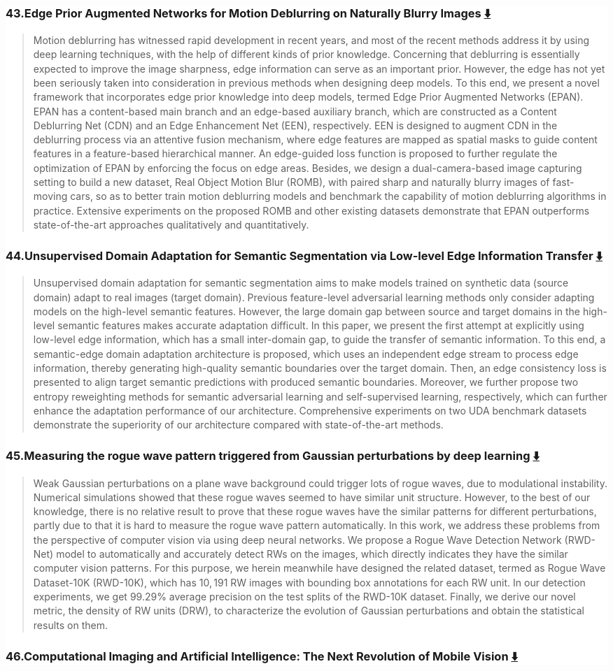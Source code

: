 ### 43.Edge Prior Augmented Networks for Motion Deblurring on Naturally Blurry Images  [ :arrow_down: ](https://arxiv.org/pdf/2109.08915.pdf)
>  Motion deblurring has witnessed rapid development in recent years, and most of the recent methods address it by using deep learning techniques, with the help of different kinds of prior knowledge. Concerning that deblurring is essentially expected to improve the image sharpness, edge information can serve as an important prior. However, the edge has not yet been seriously taken into consideration in previous methods when designing deep models. To this end, we present a novel framework that incorporates edge prior knowledge into deep models, termed Edge Prior Augmented Networks (EPAN). EPAN has a content-based main branch and an edge-based auxiliary branch, which are constructed as a Content Deblurring Net (CDN) and an Edge Enhancement Net (EEN), respectively. EEN is designed to augment CDN in the deblurring process via an attentive fusion mechanism, where edge features are mapped as spatial masks to guide content features in a feature-based hierarchical manner. An edge-guided loss function is proposed to further regulate the optimization of EPAN by enforcing the focus on edge areas. Besides, we design a dual-camera-based image capturing setting to build a new dataset, Real Object Motion Blur (ROMB), with paired sharp and naturally blurry images of fast-moving cars, so as to better train motion deblurring models and benchmark the capability of motion deblurring algorithms in practice. Extensive experiments on the proposed ROMB and other existing datasets demonstrate that EPAN outperforms state-of-the-art approaches qualitatively and quantitatively.      
### 44.Unsupervised Domain Adaptation for Semantic Segmentation via Low-level Edge Information Transfer  [ :arrow_down: ](https://arxiv.org/pdf/2109.08912.pdf)
>  Unsupervised domain adaptation for semantic segmentation aims to make models trained on synthetic data (source domain) adapt to real images (target domain). Previous feature-level adversarial learning methods only consider adapting models on the high-level semantic features. However, the large domain gap between source and target domains in the high-level semantic features makes accurate adaptation difficult. In this paper, we present the first attempt at explicitly using low-level edge information, which has a small inter-domain gap, to guide the transfer of semantic information. To this end, a semantic-edge domain adaptation architecture is proposed, which uses an independent edge stream to process edge information, thereby generating high-quality semantic boundaries over the target domain. Then, an edge consistency loss is presented to align target semantic predictions with produced semantic boundaries. Moreover, we further propose two entropy reweighting methods for semantic adversarial learning and self-supervised learning, respectively, which can further enhance the adaptation performance of our architecture. Comprehensive experiments on two UDA benchmark datasets demonstrate the superiority of our architecture compared with state-of-the-art methods.      
### 45.Measuring the rogue wave pattern triggered from Gaussian perturbations by deep learning  [ :arrow_down: ](https://arxiv.org/pdf/2109.08909.pdf)
>  Weak Gaussian perturbations on a plane wave background could trigger lots of rogue waves, due to modulational instability. Numerical simulations showed that these rogue waves seemed to have similar unit structure. However, to the best of our knowledge, there is no relative result to prove that these rogue waves have the similar patterns for different perturbations, partly due to that it is hard to measure the rogue wave pattern automatically. In this work, we address these problems from the perspective of computer vision via using deep neural networks. We propose a Rogue Wave Detection Network (RWD-Net) model to automatically and accurately detect RWs on the images, which directly indicates they have the similar computer vision patterns. For this purpose, we herein meanwhile have designed the related dataset, termed as Rogue Wave Dataset-$10$K (RWD-$10$K), which has $10,191$ RW images with bounding box annotations for each RW unit. In our detection experiments, we get $99.29\%$ average precision on the test splits of the RWD-$10$K dataset. Finally, we derive our novel metric, the density of RW units (DRW), to characterize the evolution of Gaussian perturbations and obtain the statistical results on them.      
### 46.Computational Imaging and Artificial Intelligence: The Next Revolution of Mobile Vision  [ :arrow_down: ](https://arxiv.org/pdf/2109.08880.pdf)